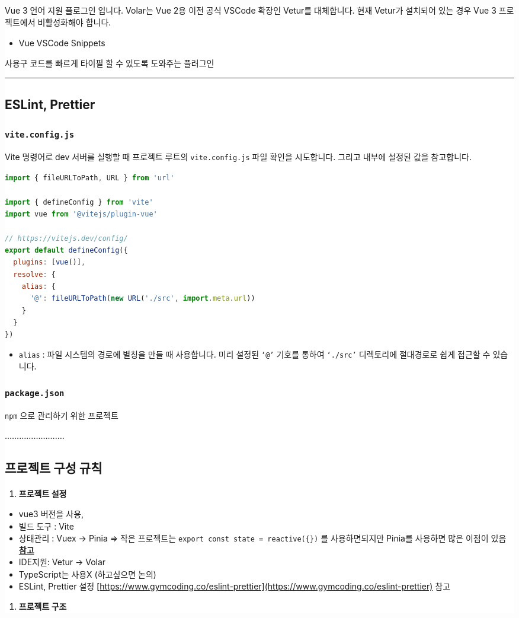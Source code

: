   Vue 3 언어 지원 플로그인 입니다. Volar는 Vue 2용 이전 공식 VSCode 확장인 Vetur를 대체합니다. 현재 Vetur가 설치되어 있는 경우 Vue 3 프로젝트에서 비활성화해야 합니다.

 

- Vue VSCode Snippets

 사용구 코드를 빠르게 타이필 할 수 있도록 도와주는 플러그인

---

## ESLint, Prettier

### **`vite.config.js`**

Vite 명령어로 dev 서버를 실행할 때 프로젝트 루트의 `vite.config.js` 파일 확인을 시도합니다. 그리고 내부에 설정된 값을 참고합니다.

```jsx
import { fileURLToPath, URL } from 'url'

import { defineConfig } from 'vite'
import vue from '@vitejs/plugin-vue'

// https://vitejs.dev/config/
export default defineConfig({
  plugins: [vue()],
  resolve: {
    alias: {
      '@': fileURLToPath(new URL('./src', import.meta.url))
    }
  }
})
```

- `alias` : 파일 시스템의 경로에 별칭을 만들 때 사용합니다. 미리 설정된 `‘@’` 기호를 통하여 `‘./src’` 디렉토리에 절대경로로 쉽게 접근할 수 있습니다.

### **`package.json`**

`npm` 으로 관리하기 위한 프로젝트

…………………….

## 프로젝트 구성 규칙

1. **프로젝트 설정**
- vue3 버전을 사용,
- 빌드 도구 : Vite
- 상태관리 : Vuex -> Pinia ⇒ 작은 프로젝트는 `export const state = reactive({})` 를 사용하면되지만 Pinia를 사용하면 많은 이점이 있음 [**참고**](https://www.gymcoding.co/pinia)
- IDE지원: Vetur -> Volar
- TypeScript는 사용X (하고싶으면 논의)
- ESLint, Prettier 설정 [https://www.gymcoding.co/eslint-prettier](https://www.gymcoding.co/eslint-prettier) 참고
1. **프로젝트 구조**
